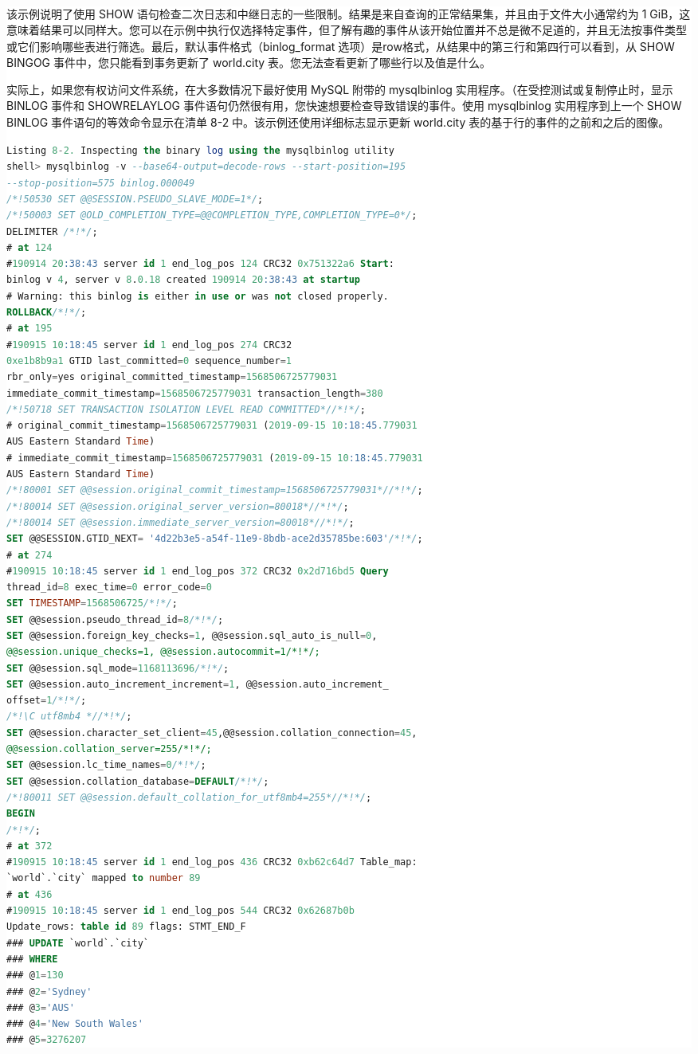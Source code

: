 该示例说明了使用 SHOW 语句检查二次日志和中继日志的一些限制。结果是来自查询的正常结果集，并且由于文件大小通常约为 1 GiB，这意味着结果可以同样大。您可以在示例中执行仅选择特定事件，但了解有趣的事件从该开始位置并不总是微不足道的，并且无法按事件类型或它们影响哪些表进行筛选。最后，默认事件格式（binlog_format 选项）是row格式，从结果中的第三行和第四行可以看到，从 SHOW BINGOG 事件中，您只能看到事务更新了 world.city 表。您无法查看更新了哪些行以及值是什么。

实际上，如果您有权访问文件系统，在大多数情况下最好使用 MySQL 附带的 mysqlbinlog 实用程序。（在受控测试或复制停止时，显示 BINLOG 事件和 SHOWRELAYLOG 事件语句仍然很有用，您快速想要检查导致错误的事件。使用 mysqlbinlog 实用程序到上一个 SHOW BINLOG 事件语句的等效命令显示在清单 8-2 中。该示例还使用详细标志显示更新 world.city 表的基于行的事件的之前和之后的图像。

```sql
Listing 8-2. Inspecting the binary log using the mysqlbinlog utility
shell> mysqlbinlog -v --base64-output=decode-rows --start-position=195
--stop-position=575 binlog.000049
/*!50530 SET @@SESSION.PSEUDO_SLAVE_MODE=1*/;
/*!50003 SET @OLD_COMPLETION_TYPE=@@COMPLETION_TYPE,COMPLETION_TYPE=0*/;
DELIMITER /*!*/;
# at 124
#190914 20:38:43 server id 1 end_log_pos 124 CRC32 0x751322a6 Start:
binlog v 4, server v 8.0.18 created 190914 20:38:43 at startup
# Warning: this binlog is either in use or was not closed properly.
ROLLBACK/*!*/;
# at 195
#190915 10:18:45 server id 1 end_log_pos 274 CRC32
0xe1b8b9a1 GTID last_committed=0 sequence_number=1
rbr_only=yes original_committed_timestamp=1568506725779031
immediate_commit_timestamp=1568506725779031 transaction_length=380
/*!50718 SET TRANSACTION ISOLATION LEVEL READ COMMITTED*//*!*/;
# original_commit_timestamp=1568506725779031 (2019-09-15 10:18:45.779031
AUS Eastern Standard Time)
# immediate_commit_timestamp=1568506725779031 (2019-09-15 10:18:45.779031
AUS Eastern Standard Time)
/*!80001 SET @@session.original_commit_timestamp=1568506725779031*//*!*/;
/*!80014 SET @@session.original_server_version=80018*//*!*/;
/*!80014 SET @@session.immediate_server_version=80018*//*!*/;
SET @@SESSION.GTID_NEXT= '4d22b3e5-a54f-11e9-8bdb-ace2d35785be:603'/*!*/;
# at 274
#190915 10:18:45 server id 1 end_log_pos 372 CRC32 0x2d716bd5 Query
thread_id=8 exec_time=0 error_code=0
SET TIMESTAMP=1568506725/*!*/;
SET @@session.pseudo_thread_id=8/*!*/;
SET @@session.foreign_key_checks=1, @@session.sql_auto_is_null=0,
@@session.unique_checks=1, @@session.autocommit=1/*!*/;
SET @@session.sql_mode=1168113696/*!*/;
SET @@session.auto_increment_increment=1, @@session.auto_increment_
offset=1/*!*/;
/*!\C utf8mb4 *//*!*/;
SET @@session.character_set_client=45,@@session.collation_connection=45,
@@session.collation_server=255/*!*/;
SET @@session.lc_time_names=0/*!*/;
SET @@session.collation_database=DEFAULT/*!*/;
/*!80011 SET @@session.default_collation_for_utf8mb4=255*//*!*/;
BEGIN
/*!*/;
# at 372
#190915 10:18:45 server id 1 end_log_pos 436 CRC32 0xb62c64d7 Table_map:
`world`.`city` mapped to number 89
# at 436
#190915 10:18:45 server id 1 end_log_pos 544 CRC32 0x62687b0b
Update_rows: table id 89 flags: STMT_END_F
### UPDATE `world`.`city`
### WHERE
### @1=130
### @2='Sydney'
### @3='AUS'
### @4='New South Wales'
### @5=3276207
```